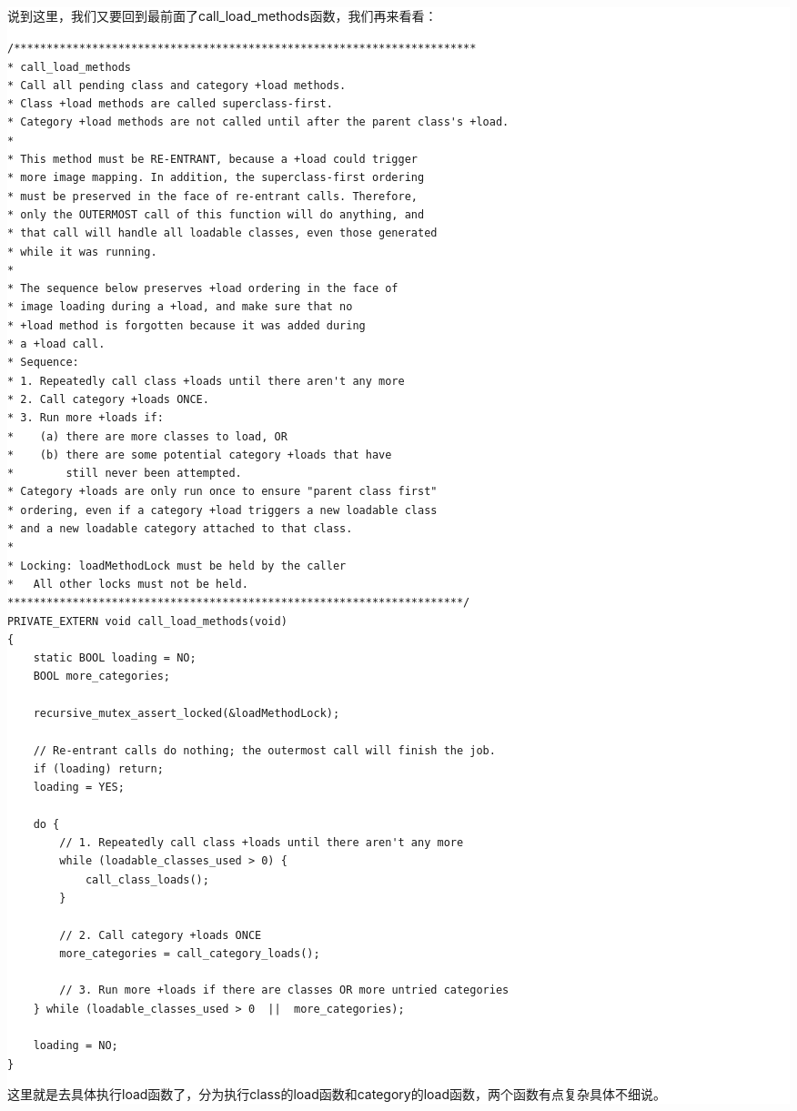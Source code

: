 说到这里，我们又要回到最前面了call_load_methods函数，我们再来看看：

```
/***********************************************************************
* call_load_methods
* Call all pending class and category +load methods.
* Class +load methods are called superclass-first. 
* Category +load methods are not called until after the parent class's +load.
* 
* This method must be RE-ENTRANT, because a +load could trigger 
* more image mapping. In addition, the superclass-first ordering 
* must be preserved in the face of re-entrant calls. Therefore, 
* only the OUTERMOST call of this function will do anything, and 
* that call will handle all loadable classes, even those generated 
* while it was running.
*
* The sequence below preserves +load ordering in the face of 
* image loading during a +load, and make sure that no 
* +load method is forgotten because it was added during 
* a +load call.
* Sequence:
* 1. Repeatedly call class +loads until there aren't any more
* 2. Call category +loads ONCE.
* 3. Run more +loads if:
*    (a) there are more classes to load, OR
*    (b) there are some potential category +loads that have 
*        still never been attempted.
* Category +loads are only run once to ensure "parent class first" 
* ordering, even if a category +load triggers a new loadable class 
* and a new loadable category attached to that class. 
*
* Locking: loadMethodLock must be held by the caller 
*   All other locks must not be held.
**********************************************************************/
PRIVATE_EXTERN void call_load_methods(void)
{
    static BOOL loading = NO;
    BOOL more_categories;

    recursive_mutex_assert_locked(&loadMethodLock);

    // Re-entrant calls do nothing; the outermost call will finish the job.
    if (loading) return;
    loading = YES;

    do {
        // 1. Repeatedly call class +loads until there aren't any more
        while (loadable_classes_used > 0) {
            call_class_loads();
        }

        // 2. Call category +loads ONCE
        more_categories = call_category_loads();

        // 3. Run more +loads if there are classes OR more untried categories
    } while (loadable_classes_used > 0  ||  more_categories);

    loading = NO;
}

```
这里就是去具体执行load函数了，分为执行class的load函数和category的load函数，两个函数有点复杂具体不细说。
